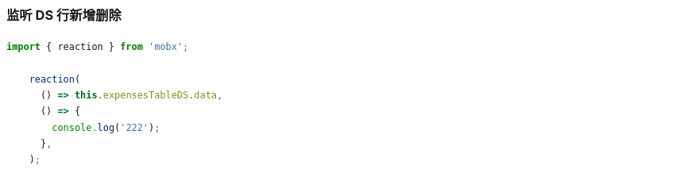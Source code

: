 ### 监听 DS 行新增删除

```js
import { reaction } from 'mobx';

    reaction(
      () => this.expensesTableDS.data,
      () => {
        console.log('222');
      },
    );
```

